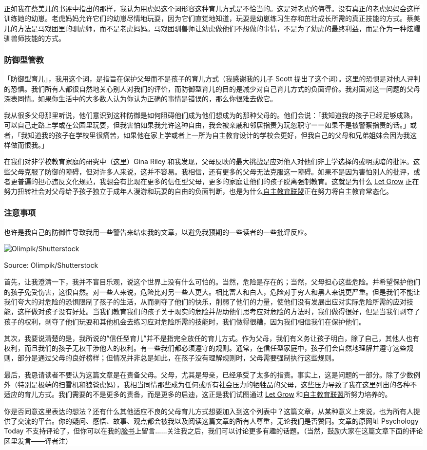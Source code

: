 正如我在[蔡美儿的书评](https://www.psychologytoday.com/us/blog/freedom-learn/201102/amy-chua-is-circus-trainer-not-tiger-mother)中指出的那样，我认为用虎妈这个词形容这种育儿方式是不恰当的。这是对老虎的侮辱。没有真正的老虎妈妈会这样训练她的幼崽。老虎妈妈允许它们的幼崽尽情地玩耍，因为它们直觉地知道，玩耍是幼崽练习生存和茁壮成长所需的真正技能的方式。蔡美儿的方法是马戏团里的驯虎师，而不是老虎妈妈。马戏团驯兽师让幼虎做他们不想做的事情，不是为了幼虎的最终利益，而是作为一种炫耀驯兽师技能的方式。

### 防御型管教

「防御型育儿」，我用这个词，是指旨在保护父母而不是孩子的育儿方式（我感谢我的儿子 Scott 提出了这个词）。这里的恐惧是对他人评判的恐惧。我们所有人都很自然地关心别人对我们的评价，而防御型育儿的目的是减少对自己育儿方式的负面评价。我对面对这一问题的父母深表同情。如果你生活中的大多数人认为你认为正确的事情是错误的，那么你很难去做它。

我从很多父母那里听说，他们意识到这种防御是如何阻碍他们成为他们想成为的那种父母的。他们会说：「我知道我的孩子已经足够成熟，可以自己走路上学或在公园里玩耍，但我害怕如果我允许这种自由，我会被亲戚和邻居指责为玩忽职守ーー如果不是被警察指责的话。」或者，「我知道我的孩子在学校里很痛苦，如果他在家上学或者上一所为自主教育设计的学校会更好，但我自己的父母和兄弟姐妹会因为我这样做而恨我。」

在我们对非学校教育家庭的研究中（[这里](https://jual.nipissingu.ca/wp-content/uploads/sites/25/2014/06/v72141.pdf)）Gina Riley 和我发现，父母反映的最大挑战是应对他人对他们非上学选择的或明或暗的批评。这些父母克服了防御的障碍，但对许多人来说，这并不容易。我相信，还有更多的父母无法克服这一障碍。如果不是因为害怕别人的批评，或者更普遍的担心违反文化规范，我想会有比现在更多的信任型父母，更多的家庭让他们的孩子脱离强制教育。这就是为什么 [Let Grow](https://letgrow.org/) 正在努力扭转社会对父母给予孩子独立于成年人漫游和玩耍的自由的负面判断，也是为什么[自主教育联盟](https://www.self-directed.org/)正在努力将自主教育常态化。

### 注意事项

也许是我自己的防御性导致我用一些警告来结束我的文章，以避免我预期的一些读者的一些批评反应。

![Olimpik/Shutterstock](https://cdn.psychologytoday.com/sites/default/files/styles/article-inline-half-caption/public/field_blog_entry_images/2019-04/shutterstock_600199010.jpg?itok=_SzkAjRv)

Source: Olimpik/Shutterstock

首先，让我澄清一下，我并不盲目乐观，说这个世界上没有什么可怕的。当然，危险是存在的；当然，父母担心这些危险。并希望保护他们的孩子免受伤害，这很自然。对一些人来说，危险比对另一些人更大。相比富人和白人，危险对于穷人和黑人来说更严重。但是我们不能让我们夸大的对危险的恐惧限制了孩子的生活，从而剥夺了他们的快乐，削弱了他们的力量，使他们没有发展出应对实际危险所需的应对技能，这样做对孩子没有好处。当我们教育我们的孩子关于现实的危险并帮助他们思考应对危险的方法时，我们做得很好，但是当我们剥夺了孩子的权利，剥夺了他们玩耍和其他机会去练习应对危险所需的技能时，我们做得很糟，因为我们相信我们在保护他们。

其次，我要说清楚的是，我所说的“信任型育儿”并不是指完全放任的育儿方式。作为父母，我们有义务让孩子明白，除了自己，其他人也有权利，而且我们的孩子无权干涉他人的权利。有一些我们都必须遵守的规则。通常，在信任型家庭中，孩子们会自然地理解并遵守这些规则，部分是通过父母的良好榜样；但情况并非总是如此，在孩子没有理解规则时，父母需要强制执行这些规则。

最后，我恳请读者不要认为这篇文章是在责备父母。父母，尤其是母亲，已经承受了太多的指责。事实上，这是问题的一部分。除了少数例外（特别是极端的扫雪机和狼爸虎妈），我相当同情那些成为任何或所有社会压力的牺牲品的父母，这些压力导致了我在这里列出的各种不适应的育儿方式。我们需要的不是更多的责备，而是更多的启迪，这正是我们试图通过 [Let Grow](https://letgrow.org/) 和[自主教育联盟](https://www.self-directed.org/)所努力培养的。

你是否同意这里表达的想法？还有什么其他适应不良的父母育儿方式想要加入到这个列表中？这篇文章，从某种意义上来说，也为所有人提供了交流的平台。你的疑问、感悟、故事、观点都会被我以及阅读这篇文章的所有人尊重，无论我们是否赞同。文章的原网址 Psychology Today 不支持评论了，但你可以在我的[脸书](https://www.facebook.com/peter.gray.3572)上留言……关注我之后，我们可以讨论更多有趣的话题。（当然，鼓励大家在这篇文章下面的评论区里发言——译者注）